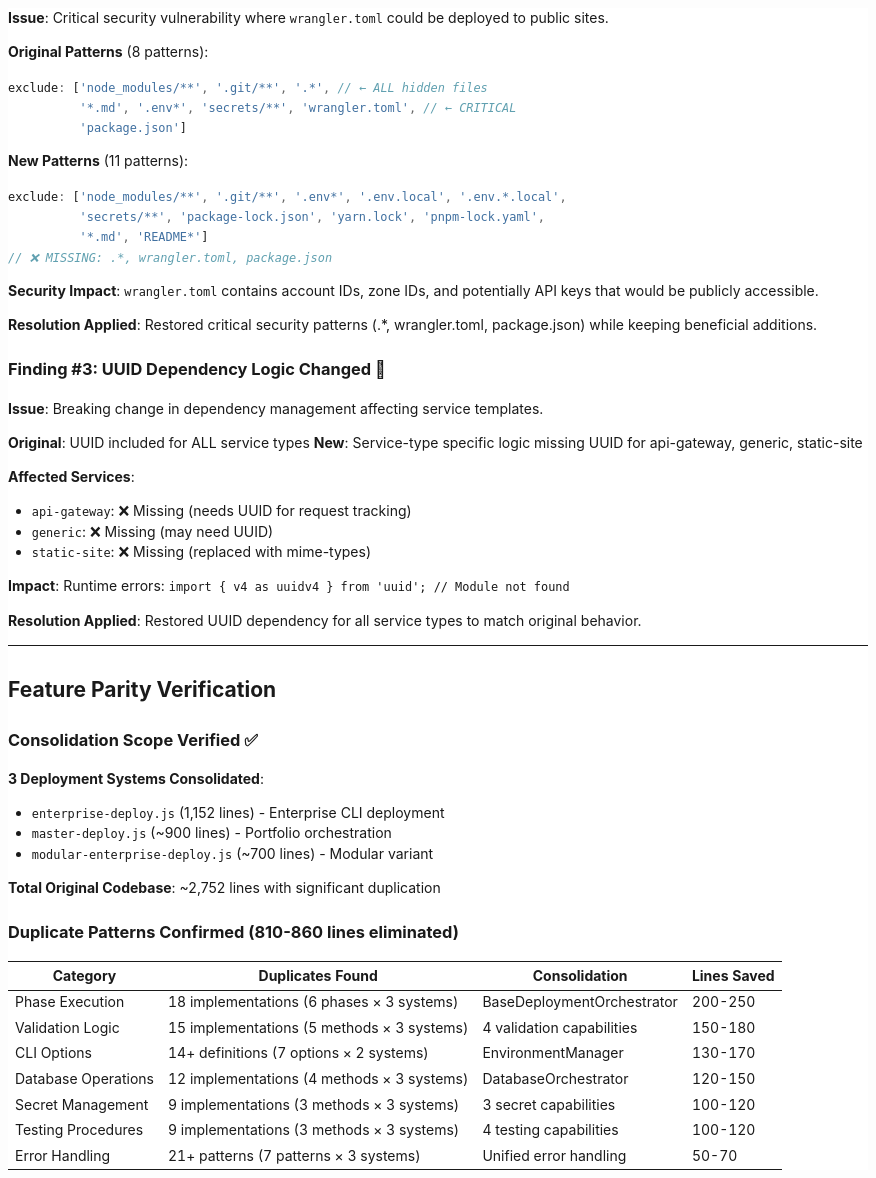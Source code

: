 **Issue**: Critical security vulnerability where `wrangler.toml` could be deployed to public sites.

**Original Patterns** (8 patterns):
```javascript
exclude: ['node_modules/**', '.git/**', '.*', // ← ALL hidden files
          '*.md', '.env*', 'secrets/**', 'wrangler.toml', // ← CRITICAL
          'package.json']
```

**New Patterns** (11 patterns):
```javascript
exclude: ['node_modules/**', '.git/**', '.env*', '.env.local', '.env.*.local',
          'secrets/**', 'package-lock.json', 'yarn.lock', 'pnpm-lock.yaml',
          '*.md', 'README*']
// ❌ MISSING: .*, wrangler.toml, package.json
```

**Security Impact**: `wrangler.toml` contains account IDs, zone IDs, and potentially API keys that would be publicly accessible.

**Resolution Applied**: Restored critical security patterns (.*, wrangler.toml, package.json) while keeping beneficial additions.

### Finding #3: UUID Dependency Logic Changed 🔴

**Issue**: Breaking change in dependency management affecting service templates.

**Original**: UUID included for ALL service types
**New**: Service-type specific logic missing UUID for api-gateway, generic, static-site

**Affected Services**:
- `api-gateway`: ❌ Missing (needs UUID for request tracking)
- `generic`: ❌ Missing (may need UUID)
- `static-site`: ❌ Missing (replaced with mime-types)

**Impact**: Runtime errors: `import { v4 as uuidv4 } from 'uuid'; // Module not found`

**Resolution Applied**: Restored UUID dependency for all service types to match original behavior.

---

## Feature Parity Verification

### Consolidation Scope Verified ✅

**3 Deployment Systems Consolidated**:
- `enterprise-deploy.js` (1,152 lines) - Enterprise CLI deployment
- `master-deploy.js` (~900 lines) - Portfolio orchestration
- `modular-enterprise-deploy.js` (~700 lines) - Modular variant

**Total Original Codebase**: ~2,752 lines with significant duplication

### Duplicate Patterns Confirmed (810-860 lines eliminated)

| Category | Duplicates Found | Consolidation | Lines Saved |
|----------|------------------|---------------|-------------|
| Phase Execution | 18 implementations (6 phases × 3 systems) | BaseDeploymentOrchestrator | 200-250 |
| Validation Logic | 15 implementations (5 methods × 3 systems) | 4 validation capabilities | 150-180 |
| CLI Options | 14+ definitions (7 options × 2 systems) | EnvironmentManager | 130-170 |
| Database Operations | 12 implementations (4 methods × 3 systems) | DatabaseOrchestrator | 120-150 |
| Secret Management | 9 implementations (3 methods × 3 systems) | 3 secret capabilities | 100-120 |
| Testing Procedures | 9 implementations (3 methods × 3 systems) | 4 testing capabilities | 100-120 |
| Error Handling | 21+ patterns (7 patterns × 3 systems) | Unified error handling | 50-70 |